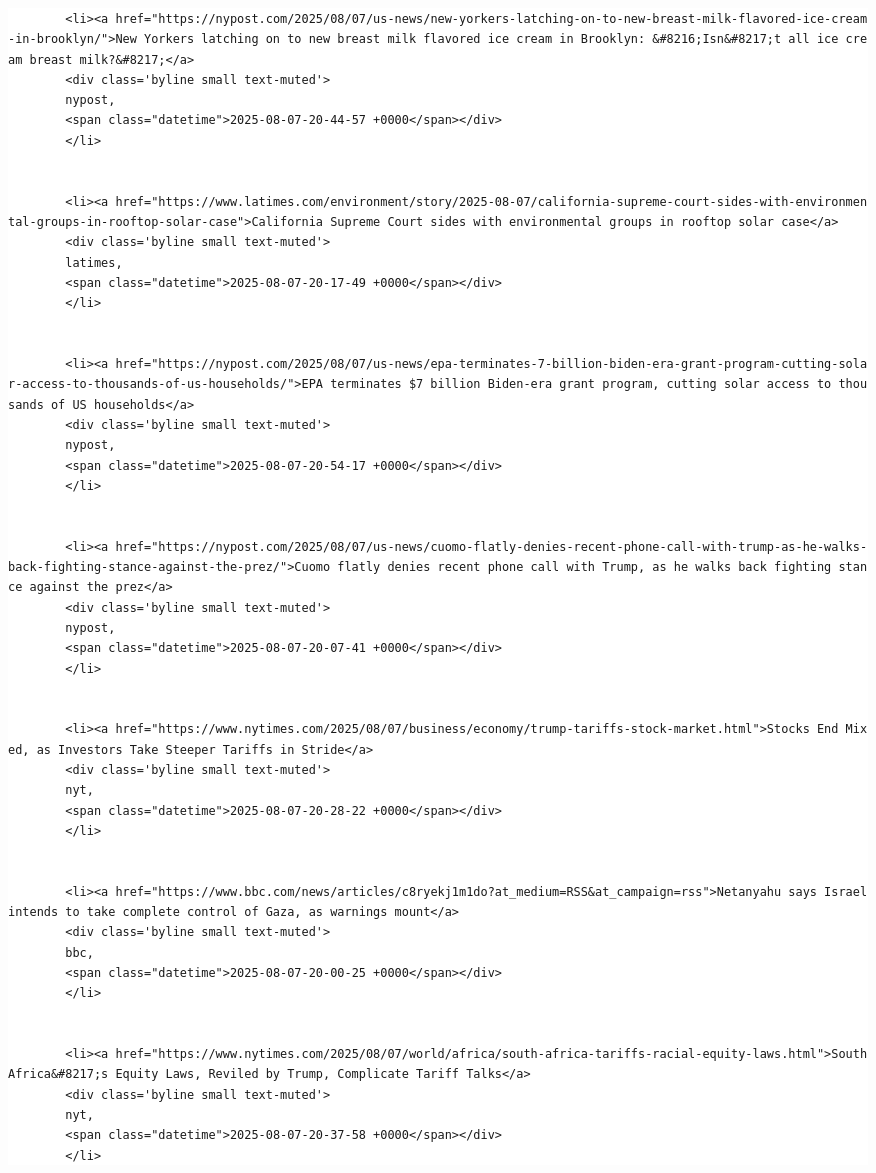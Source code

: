 
            <li><a href="https://nypost.com/2025/08/07/us-news/new-yorkers-latching-on-to-new-breast-milk-flavored-ice-cream-in-brooklyn/">New Yorkers latching on to new breast milk flavored ice cream in Brooklyn: &#8216;Isn&#8217;t all ice cream breast milk?&#8217;</a>
            <div class='byline small text-muted'>
            nypost, 
            <span class="datetime">2025-08-07-20-44-57 +0000</span></div>
            </li>
        

            <li><a href="https://www.latimes.com/environment/story/2025-08-07/california-supreme-court-sides-with-environmental-groups-in-rooftop-solar-case">California Supreme Court sides with environmental groups in rooftop solar case</a>
            <div class='byline small text-muted'>
            latimes, 
            <span class="datetime">2025-08-07-20-17-49 +0000</span></div>
            </li>
        

            <li><a href="https://nypost.com/2025/08/07/us-news/epa-terminates-7-billion-biden-era-grant-program-cutting-solar-access-to-thousands-of-us-households/">EPA terminates $7 billion Biden-era grant program, cutting solar access to thousands of US households</a>
            <div class='byline small text-muted'>
            nypost, 
            <span class="datetime">2025-08-07-20-54-17 +0000</span></div>
            </li>
        

            <li><a href="https://nypost.com/2025/08/07/us-news/cuomo-flatly-denies-recent-phone-call-with-trump-as-he-walks-back-fighting-stance-against-the-prez/">Cuomo flatly denies recent phone call with Trump, as he walks back fighting stance against the prez</a>
            <div class='byline small text-muted'>
            nypost, 
            <span class="datetime">2025-08-07-20-07-41 +0000</span></div>
            </li>
        

            <li><a href="https://www.nytimes.com/2025/08/07/business/economy/trump-tariffs-stock-market.html">Stocks End Mixed, as Investors Take Steeper Tariffs in Stride</a>
            <div class='byline small text-muted'>
            nyt, 
            <span class="datetime">2025-08-07-20-28-22 +0000</span></div>
            </li>
        

            <li><a href="https://www.bbc.com/news/articles/c8ryekj1m1do?at_medium=RSS&at_campaign=rss">Netanyahu says Israel intends to take complete control of Gaza, as warnings mount</a>
            <div class='byline small text-muted'>
            bbc, 
            <span class="datetime">2025-08-07-20-00-25 +0000</span></div>
            </li>
        

            <li><a href="https://www.nytimes.com/2025/08/07/world/africa/south-africa-tariffs-racial-equity-laws.html">South Africa&#8217;s Equity Laws, Reviled by Trump, Complicate Tariff Talks</a>
            <div class='byline small text-muted'>
            nyt, 
            <span class="datetime">2025-08-07-20-37-58 +0000</span></div>
            </li>
        